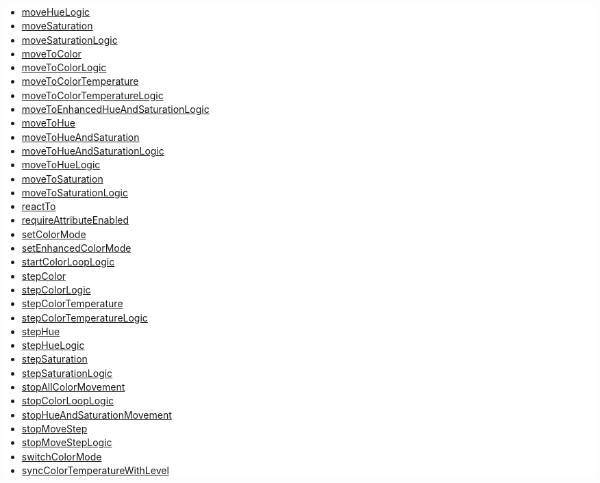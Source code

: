 - [moveHueLogic](behavior_definitions_color_control_export.ColorControlServerLogic-1.md#movehuelogic)
- [moveSaturation](behavior_definitions_color_control_export.ColorControlServerLogic-1.md#movesaturation)
- [moveSaturationLogic](behavior_definitions_color_control_export.ColorControlServerLogic-1.md#movesaturationlogic)
- [moveToColor](behavior_definitions_color_control_export.ColorControlServerLogic-1.md#movetocolor)
- [moveToColorLogic](behavior_definitions_color_control_export.ColorControlServerLogic-1.md#movetocolorlogic)
- [moveToColorTemperature](behavior_definitions_color_control_export.ColorControlServerLogic-1.md#movetocolortemperature)
- [moveToColorTemperatureLogic](behavior_definitions_color_control_export.ColorControlServerLogic-1.md#movetocolortemperaturelogic)
- [moveToEnhancedHueAndSaturationLogic](behavior_definitions_color_control_export.ColorControlServerLogic-1.md#movetoenhancedhueandsaturationlogic)
- [moveToHue](behavior_definitions_color_control_export.ColorControlServerLogic-1.md#movetohue)
- [moveToHueAndSaturation](behavior_definitions_color_control_export.ColorControlServerLogic-1.md#movetohueandsaturation)
- [moveToHueAndSaturationLogic](behavior_definitions_color_control_export.ColorControlServerLogic-1.md#movetohueandsaturationlogic)
- [moveToHueLogic](behavior_definitions_color_control_export.ColorControlServerLogic-1.md#movetohuelogic)
- [moveToSaturation](behavior_definitions_color_control_export.ColorControlServerLogic-1.md#movetosaturation)
- [moveToSaturationLogic](behavior_definitions_color_control_export.ColorControlServerLogic-1.md#movetosaturationlogic)
- [reactTo](behavior_definitions_color_control_export.ColorControlServerLogic-1.md#reactto)
- [requireAttributeEnabled](behavior_definitions_color_control_export.ColorControlServerLogic-1.md#requireattributeenabled)
- [setColorMode](behavior_definitions_color_control_export.ColorControlServerLogic-1.md#setcolormode)
- [setEnhancedColorMode](behavior_definitions_color_control_export.ColorControlServerLogic-1.md#setenhancedcolormode)
- [startColorLoopLogic](behavior_definitions_color_control_export.ColorControlServerLogic-1.md#startcolorlooplogic)
- [stepColor](behavior_definitions_color_control_export.ColorControlServerLogic-1.md#stepcolor)
- [stepColorLogic](behavior_definitions_color_control_export.ColorControlServerLogic-1.md#stepcolorlogic)
- [stepColorTemperature](behavior_definitions_color_control_export.ColorControlServerLogic-1.md#stepcolortemperature)
- [stepColorTemperatureLogic](behavior_definitions_color_control_export.ColorControlServerLogic-1.md#stepcolortemperaturelogic)
- [stepHue](behavior_definitions_color_control_export.ColorControlServerLogic-1.md#stephue)
- [stepHueLogic](behavior_definitions_color_control_export.ColorControlServerLogic-1.md#stephuelogic)
- [stepSaturation](behavior_definitions_color_control_export.ColorControlServerLogic-1.md#stepsaturation)
- [stepSaturationLogic](behavior_definitions_color_control_export.ColorControlServerLogic-1.md#stepsaturationlogic)
- [stopAllColorMovement](behavior_definitions_color_control_export.ColorControlServerLogic-1.md#stopallcolormovement)
- [stopColorLoopLogic](behavior_definitions_color_control_export.ColorControlServerLogic-1.md#stopcolorlooplogic)
- [stopHueAndSaturationMovement](behavior_definitions_color_control_export.ColorControlServerLogic-1.md#stophueandsaturationmovement)
- [stopMoveStep](behavior_definitions_color_control_export.ColorControlServerLogic-1.md#stopmovestep)
- [stopMoveStepLogic](behavior_definitions_color_control_export.ColorControlServerLogic-1.md#stopmovesteplogic)
- [switchColorMode](behavior_definitions_color_control_export.ColorControlServerLogic-1.md#switchcolormode)
- [syncColorTemperatureWithLevel](behavior_definitions_color_control_export.ColorControlServerLogic-1.md#synccolortemperaturewithlevel)
